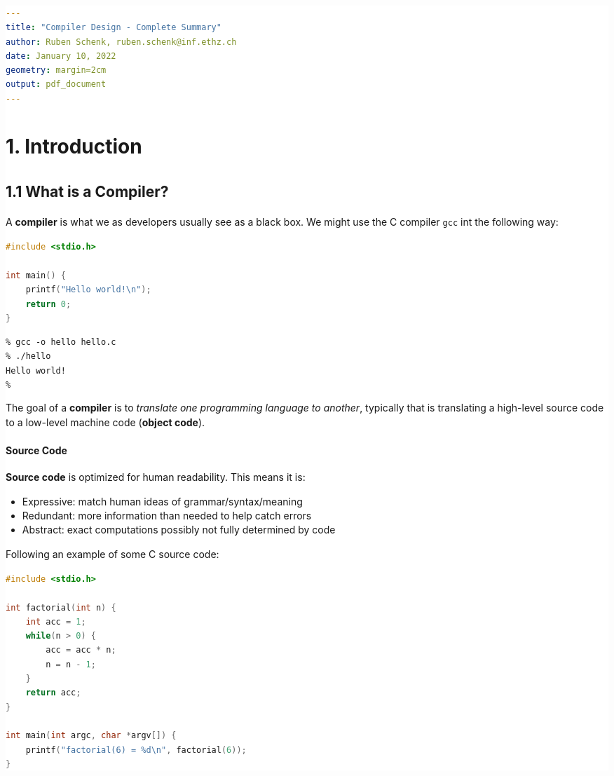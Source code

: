 ```yaml
---
title: "Compiler Design - Complete Summary"
author: Ruben Schenk, ruben.schenk@inf.ethz.ch
date: January 10, 2022
geometry: margin=2cm
output: pdf_document
---
```


# 1. Introduction

## 1.1 What is a Compiler?

A **compiler** is what we as developers usually see as a black box. We might use the C compiler `gcc` int the following way:

```c
#include <stdio.h>

int main() {
	printf("Hello world!\n");
	return 0;
}
```

```console
% gcc -o hello hello.c
% ./hello
Hello world!
%
```

The goal of a **compiler** is to _translate one programming language to another_, typically that is translating a high-level source code to a low-level machine code (**object code**).

#### Source Code

**Source code** is optimized for human readability. This means it is:

- Expressive: match human ideas of grammar/syntax/meaning
- Redundant: more information than needed to help catch errors
- Abstract: exact computations possibly not fully determined by code

Following an example of some C source code:

```c
#include <stdio.h>

int factorial(int n) {
	int acc = 1;
	while(n > 0) {
		acc = acc * n;
		n = n - 1;
	}
	return acc;
}

int main(int argc, char *argv[]) {
	printf("factorial(6) = %d\n", factorial(6));
}
```
